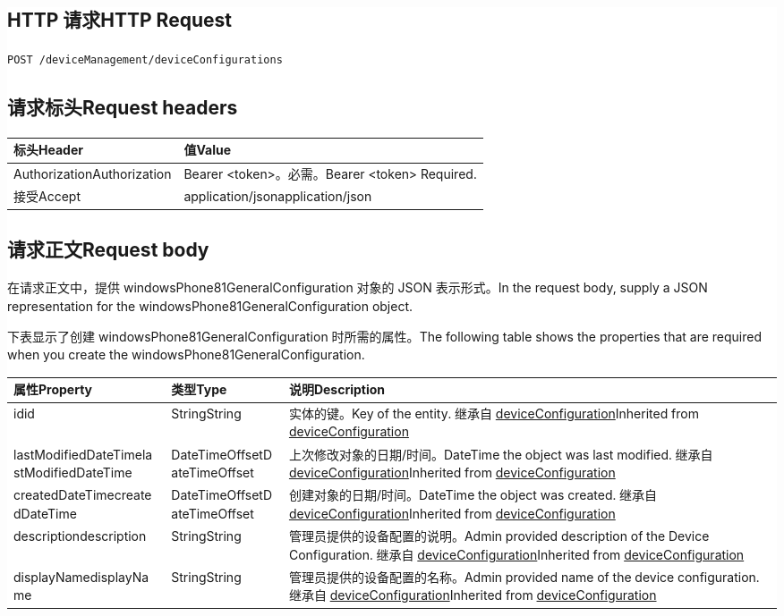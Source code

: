## <a name="http-request"></a><span data-ttu-id="34a6b-118">HTTP 请求</span><span class="sxs-lookup"><span data-stu-id="34a6b-118">HTTP Request</span></span>

``` http
POST /deviceManagement/deviceConfigurations
```

## <a name="request-headers"></a><span data-ttu-id="34a6b-119">请求标头</span><span class="sxs-lookup"><span data-stu-id="34a6b-119">Request headers</span></span>
|<span data-ttu-id="34a6b-120">标头</span><span class="sxs-lookup"><span data-stu-id="34a6b-120">Header</span></span>|<span data-ttu-id="34a6b-121">值</span><span class="sxs-lookup"><span data-stu-id="34a6b-121">Value</span></span>|
|:---|:---|
|<span data-ttu-id="34a6b-122">Authorization</span><span class="sxs-lookup"><span data-stu-id="34a6b-122">Authorization</span></span>|<span data-ttu-id="34a6b-123">Bearer &lt;token&gt;。必需。</span><span class="sxs-lookup"><span data-stu-id="34a6b-123">Bearer &lt;token&gt; Required.</span></span>|
|<span data-ttu-id="34a6b-124">接受</span><span class="sxs-lookup"><span data-stu-id="34a6b-124">Accept</span></span>|<span data-ttu-id="34a6b-125">application/json</span><span class="sxs-lookup"><span data-stu-id="34a6b-125">application/json</span></span>|

## <a name="request-body"></a><span data-ttu-id="34a6b-126">请求正文</span><span class="sxs-lookup"><span data-stu-id="34a6b-126">Request body</span></span>
<span data-ttu-id="34a6b-127">在请求正文中，提供 windowsPhone81GeneralConfiguration 对象的 JSON 表示形式。</span><span class="sxs-lookup"><span data-stu-id="34a6b-127">In the request body, supply a JSON representation for the windowsPhone81GeneralConfiguration object.</span></span>

<span data-ttu-id="34a6b-128">下表显示了创建 windowsPhone81GeneralConfiguration 时所需的属性。</span><span class="sxs-lookup"><span data-stu-id="34a6b-128">The following table shows the properties that are required when you create the windowsPhone81GeneralConfiguration.</span></span>

|<span data-ttu-id="34a6b-129">属性</span><span class="sxs-lookup"><span data-stu-id="34a6b-129">Property</span></span>|<span data-ttu-id="34a6b-130">类型</span><span class="sxs-lookup"><span data-stu-id="34a6b-130">Type</span></span>|<span data-ttu-id="34a6b-131">说明</span><span class="sxs-lookup"><span data-stu-id="34a6b-131">Description</span></span>|
|:---|:---|:---|
|<span data-ttu-id="34a6b-132">id</span><span class="sxs-lookup"><span data-stu-id="34a6b-132">id</span></span>|<span data-ttu-id="34a6b-133">String</span><span class="sxs-lookup"><span data-stu-id="34a6b-133">String</span></span>|<span data-ttu-id="34a6b-134">实体的键。</span><span class="sxs-lookup"><span data-stu-id="34a6b-134">Key of the entity.</span></span> <span data-ttu-id="34a6b-135">继承自 [deviceConfiguration](../resources/intune-deviceconfig-deviceconfiguration.md)</span><span class="sxs-lookup"><span data-stu-id="34a6b-135">Inherited from [deviceConfiguration](../resources/intune-deviceconfig-deviceconfiguration.md)</span></span>|
|<span data-ttu-id="34a6b-136">lastModifiedDateTime</span><span class="sxs-lookup"><span data-stu-id="34a6b-136">lastModifiedDateTime</span></span>|<span data-ttu-id="34a6b-137">DateTimeOffset</span><span class="sxs-lookup"><span data-stu-id="34a6b-137">DateTimeOffset</span></span>|<span data-ttu-id="34a6b-138">上次修改对象的日期/时间。</span><span class="sxs-lookup"><span data-stu-id="34a6b-138">DateTime the object was last modified.</span></span> <span data-ttu-id="34a6b-139">继承自 [deviceConfiguration](../resources/intune-deviceconfig-deviceconfiguration.md)</span><span class="sxs-lookup"><span data-stu-id="34a6b-139">Inherited from [deviceConfiguration](../resources/intune-deviceconfig-deviceconfiguration.md)</span></span>|
|<span data-ttu-id="34a6b-140">createdDateTime</span><span class="sxs-lookup"><span data-stu-id="34a6b-140">createdDateTime</span></span>|<span data-ttu-id="34a6b-141">DateTimeOffset</span><span class="sxs-lookup"><span data-stu-id="34a6b-141">DateTimeOffset</span></span>|<span data-ttu-id="34a6b-142">创建对象的日期/时间。</span><span class="sxs-lookup"><span data-stu-id="34a6b-142">DateTime the object was created.</span></span> <span data-ttu-id="34a6b-143">继承自 [deviceConfiguration](../resources/intune-deviceconfig-deviceconfiguration.md)</span><span class="sxs-lookup"><span data-stu-id="34a6b-143">Inherited from [deviceConfiguration](../resources/intune-deviceconfig-deviceconfiguration.md)</span></span>|
|<span data-ttu-id="34a6b-144">description</span><span class="sxs-lookup"><span data-stu-id="34a6b-144">description</span></span>|<span data-ttu-id="34a6b-145">String</span><span class="sxs-lookup"><span data-stu-id="34a6b-145">String</span></span>|<span data-ttu-id="34a6b-146">管理员提供的设备配置的说明。</span><span class="sxs-lookup"><span data-stu-id="34a6b-146">Admin provided description of the Device Configuration.</span></span> <span data-ttu-id="34a6b-147">继承自 [deviceConfiguration](../resources/intune-deviceconfig-deviceconfiguration.md)</span><span class="sxs-lookup"><span data-stu-id="34a6b-147">Inherited from [deviceConfiguration](../resources/intune-deviceconfig-deviceconfiguration.md)</span></span>|
|<span data-ttu-id="34a6b-148">displayName</span><span class="sxs-lookup"><span data-stu-id="34a6b-148">displayName</span></span>|<span data-ttu-id="34a6b-149">String</span><span class="sxs-lookup"><span data-stu-id="34a6b-149">String</span></span>|<span data-ttu-id="34a6b-150">管理员提供的设备配置的名称。</span><span class="sxs-lookup"><span data-stu-id="34a6b-150">Admin provided name of the device configuration.</span></span> <span data-ttu-id="34a6b-151">继承自 [deviceConfiguration](../resources/intune-deviceconfig-deviceconfiguration.md)</span><span class="sxs-lookup"><span data-stu-id="34a6b-151">Inherited from [deviceConfiguration](../resources/intune-deviceconfig-deviceconfiguration.md)</span></span>|
